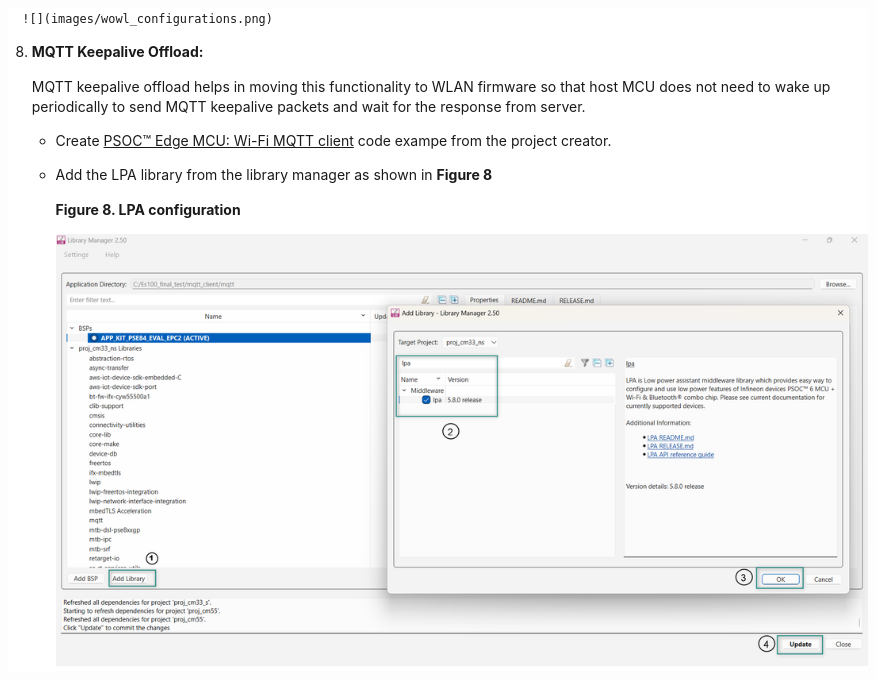       ![](images/wowl_configurations.png)


8. **MQTT Keepalive Offload:**

   MQTT keepalive offload helps in moving this functionality to WLAN firmware so that host MCU does not need to wake up periodically to send MQTT keepalive packets and wait for the response from server.

   - Create [PSOC™ Edge MCU: Wi-Fi MQTT client](https://github.com/Infineon/mtb-example-psoc-edge-wifi-mqtt-client) code exampe from the project creator.
   - Add the LPA library from the library manager as shown in **Figure 8**
 
      **Figure 8. LPA configuration**

      ![](images/lpa_configurations.png)
